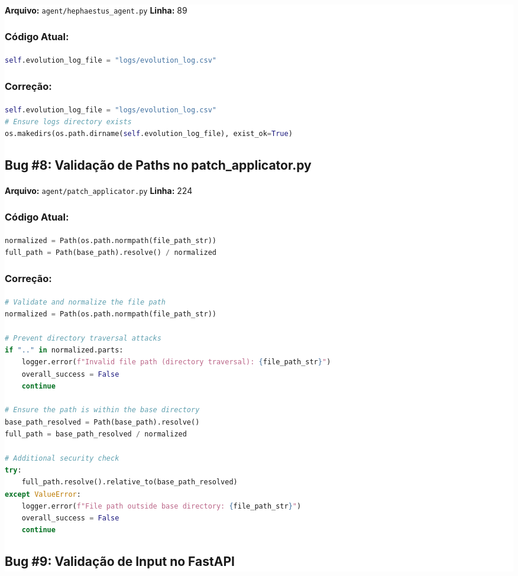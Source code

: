 **Arquivo:** `agent/hephaestus_agent.py`
**Linha:** 89

### Código Atual:
```python
self.evolution_log_file = "logs/evolution_log.csv"
```

### Correção:
```python
self.evolution_log_file = "logs/evolution_log.csv"
# Ensure logs directory exists
os.makedirs(os.path.dirname(self.evolution_log_file), exist_ok=True)
```

## Bug #8: Validação de Paths no patch_applicator.py

**Arquivo:** `agent/patch_applicator.py`
**Linha:** 224

### Código Atual:
```python
normalized = Path(os.path.normpath(file_path_str))
full_path = Path(base_path).resolve() / normalized
```

### Correção:
```python
# Validate and normalize the file path
normalized = Path(os.path.normpath(file_path_str))

# Prevent directory traversal attacks
if ".." in normalized.parts:
    logger.error(f"Invalid file path (directory traversal): {file_path_str}")
    overall_success = False
    continue

# Ensure the path is within the base directory
base_path_resolved = Path(base_path).resolve()
full_path = base_path_resolved / normalized

# Additional security check
try:
    full_path.resolve().relative_to(base_path_resolved)
except ValueError:
    logger.error(f"File path outside base directory: {file_path_str}")
    overall_success = False
    continue
```

## Bug #9: Validação de Input no FastAPI
